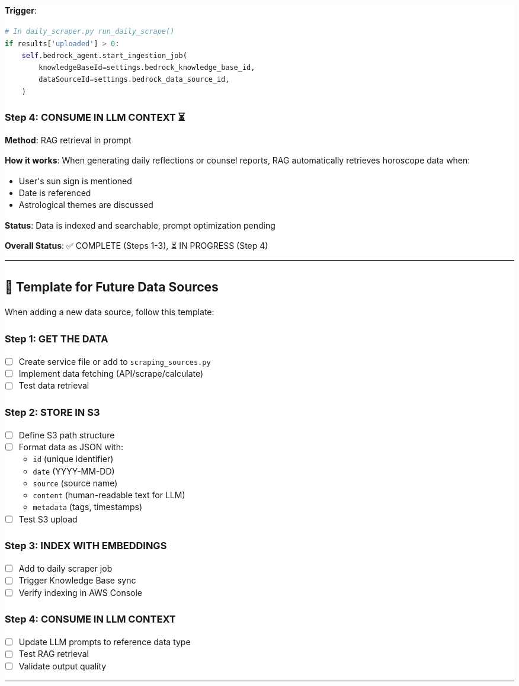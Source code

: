 **Trigger**:
```python
# In daily_scraper.py run_daily_scrape()
if results['uploaded'] > 0:
    self.bedrock_agent.start_ingestion_job(
        knowledgeBaseId=settings.bedrock_knowledge_base_id,
        dataSourceId=settings.bedrock_data_source_id,
    )
```

### Step 4: CONSUME IN LLM CONTEXT ⏳
**Method**: RAG retrieval in prompt

**How it works**:
When generating daily reflections or counsel reports, RAG automatically retrieves horoscope data when:
- User's sun sign is mentioned
- Date is referenced
- Astrological themes are discussed

**Status**: Data is indexed and searchable, prompt optimization pending

**Overall Status**: ✅ COMPLETE (Steps 1-3), ⏳ IN PROGRESS (Step 4)

---

## 📝 Template for Future Data Sources

When adding a new data source, follow this template:

### Step 1: GET THE DATA
- [ ] Create service file or add to `scraping_sources.py`
- [ ] Implement data fetching (API/scrape/calculate)
- [ ] Test data retrieval

### Step 2: STORE IN S3
- [ ] Define S3 path structure
- [ ] Format data as JSON with:
  - `id` (unique identifier)
  - `date` (YYYY-MM-DD)
  - `source` (source name)
  - `content` (human-readable text for LLM)
  - `metadata` (tags, timestamps)
- [ ] Test S3 upload

### Step 3: INDEX WITH EMBEDDINGS
- [ ] Add to daily scraper job
- [ ] Trigger Knowledge Base sync
- [ ] Verify indexing in AWS Console

### Step 4: CONSUME IN LLM CONTEXT
- [ ] Update LLM prompts to reference data type
- [ ] Test RAG retrieval
- [ ] Validate output quality

---